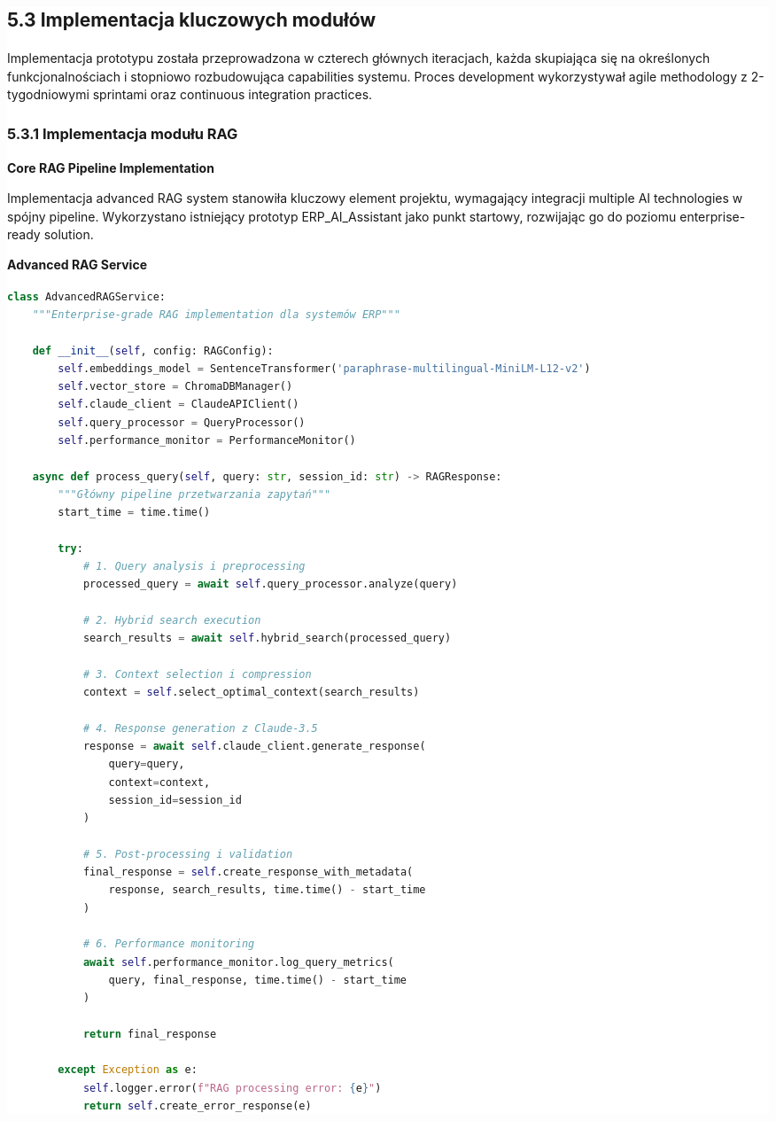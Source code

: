 ## 5.3 Implementacja kluczowych modułów

Implementacja prototypu została przeprowadzona w czterech głównych iteracjach, każda skupiająca się na określonych funkcjonalnościach i stopniowo rozbudowująca capabilities systemu. Proces development wykorzystywał agile methodology z 2-tygodniowymi sprintami oraz continuous integration practices.

### 5.3.1 Implementacja modułu RAG

**Core RAG Pipeline Implementation**

Implementacja advanced RAG system stanowiła kluczowy element projektu, wymagający integracji multiple AI technologies w spójny pipeline. Wykorzystano istniejący prototyp ERP_AI_Assistant jako punkt startowy, rozwijając go do poziomu enterprise-ready solution.

**Advanced RAG Service**

```python
class AdvancedRAGService:
    """Enterprise-grade RAG implementation dla systemów ERP"""
    
    def __init__(self, config: RAGConfig):
        self.embeddings_model = SentenceTransformer('paraphrase-multilingual-MiniLM-L12-v2')
        self.vector_store = ChromaDBManager()
        self.claude_client = ClaudeAPIClient()
        self.query_processor = QueryProcessor()
        self.performance_monitor = PerformanceMonitor()
    
    async def process_query(self, query: str, session_id: str) -> RAGResponse:
        """Główny pipeline przetwarzania zapytań"""
        start_time = time.time()
        
        try:
            # 1. Query analysis i preprocessing
            processed_query = await self.query_processor.analyze(query)
            
            # 2. Hybrid search execution
            search_results = await self.hybrid_search(processed_query)
            
            # 3. Context selection i compression
            context = self.select_optimal_context(search_results)
            
            # 4. Response generation z Claude-3.5
            response = await self.claude_client.generate_response(
                query=query,
                context=context,
                session_id=session_id
            )
            
            # 5. Post-processing i validation
            final_response = self.create_response_with_metadata(
                response, search_results, time.time() - start_time
            )
            
            # 6. Performance monitoring
            await self.performance_monitor.log_query_metrics(
                query, final_response, time.time() - start_time
            )
            
            return final_response
            
        except Exception as e:
            self.logger.error(f"RAG processing error: {e}")
            return self.create_error_response(e)
```
